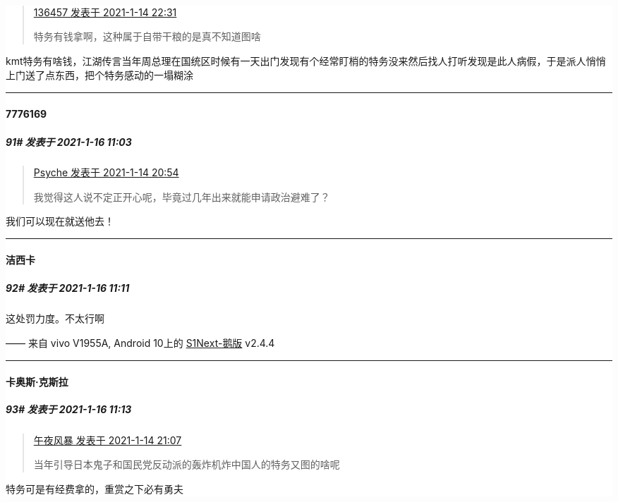 
<blockquote><a href="httphttps://bbs.saraba1st.com/2b/forum.php?mod=redirect&amp;goto=findpost&amp;pid=50037159&amp;ptid=1982807" target="_blank">136457 发表于 2021-1-14 22:31</a>

特务有钱拿啊，这种属于自带干粮的是真不知道图啥</blockquote>
kmt特务有啥钱，江湖传言当年周总理在国统区时候有一天出门发现有个经常盯梢的特务没来然后找人打听发现是此人病假，于是派人悄悄上门送了点东西，把个特务感动的一塌糊涂







*****

####  7776169  
##### 91#       发表于 2021-1-16 11:03



<blockquote><a href="httphttps://bbs.saraba1st.com/2b/forum.php?mod=redirect&amp;goto=findpost&amp;pid=50036262&amp;ptid=1982807" target="_blank">Psyche 发表于 2021-1-14 20:54</a>

我觉得这人说不定正开心呢，毕竟过几年出来就能申请政治避难了？</blockquote>
我们可以现在就送他去！







*****

####  洁西卡  
##### 92#       发表于 2021-1-16 11:11




这处罚力度。不太行啊

—— 来自 vivo V1955A, Android 10上的 [S1Next-鹅版](https://github.com/ykrank/S1-Next/releases) v2.4.4







*****

####  卡奥斯·克斯拉  
##### 93#       发表于 2021-1-16 11:13



<blockquote><a href="httphttps://bbs.saraba1st.com/2b/forum.php?mod=redirect&amp;goto=findpost&amp;pid=50036344&amp;ptid=1982807" target="_blank">午夜风暴 发表于 2021-1-14 21:07</a>

当年引导日本鬼子和国民党反动派的轰炸机炸中国人的特务又图的啥呢</blockquote>
特务可是有经费拿的，重赏之下必有勇夫






